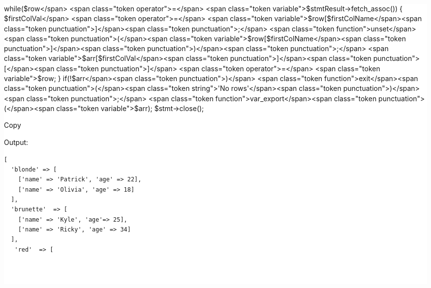 <span class="token keyword">while</span><span class="token punctuation">(</span><span class="token variable">$row</span> <span class="token operator">=</span> <span class="token variable">$stmtResult</span><span class="token operator">-</span><span class="token operator">&gt;</span><span class="token function">fetch_assoc</span><span class="token punctuation">(</span><span class="token punctuation">)</span><span class="token punctuation">)</span> <span class="token punctuation">{</span>
  <span class="token variable">$firstColVal</span> <span class="token operator">=</span> <span class="token variable">$row</span><span class="token punctuation">[</span><span class="token variable">$firstColName</span><span class="token punctuation">]</span><span class="token punctuation">;</span>
  <span class="token function">unset</span><span class="token punctuation">(</span><span class="token variable">$row</span><span class="token punctuation">[</span><span class="token variable">$firstColName</span><span class="token punctuation">]</span><span class="token punctuation">)</span><span class="token punctuation">;</span>
  <span class="token variable">$arr</span><span class="token punctuation">[</span><span class="token variable">$firstColVal</span><span class="token punctuation">]</span><span class="token punctuation">[</span><span class="token punctuation">]</span> <span class="token operator">=</span> <span class="token variable">$row</span><span class="token punctuation">;</span>
<span class="token punctuation">}</span>
<span class="token keyword">if</span><span class="token punctuation">(</span><span class="token operator">!</span><span class="token variable">$arr</span><span class="token punctuation">)</span> <span class="token function">exit</span><span class="token punctuation">(</span><span class="token string">'No rows'</span><span class="token punctuation">)</span><span class="token punctuation">;</span>
<span class="token function">var_export</span><span class="token punctuation">(</span><span class="token variable">$arr</span><span class="token punctuation">)</span><span class="token punctuation">;</span>
<span class="token variable">$stmt</span><span class="token operator">-</span><span class="token operator">&gt;</span><span class="token function">close</span><span class="token punctuation">(</span><span class="token punctuation">)</span><span class="token punctuation">;</span>
<span aria-hidden="true" class="line-numbers-rows"><span></span><span></span><span></span><span></span><span></span><span></span><span></span><span></span><span></span><span></span><span></span><span></span><span></span><span></span><span></span></span></code><div class="toolbar"><div class="toolbar-item"><a>Copy</a></div></div></pre>

<p>Output:</p>

<pre class="line-numbers language-php code-toolbar"><code class=" language-php"><span class="token punctuation">[</span>
  <span class="token string">'blonde'</span> <span class="token operator">=</span><span class="token operator">&gt;</span> <span class="token punctuation">[</span>
    <span class="token punctuation">[</span><span class="token string">'name'</span> <span class="token operator">=</span><span class="token operator">&gt;</span> <span class="token string">'Patrick'</span><span class="token punctuation">,</span> <span class="token string">'age'</span> <span class="token operator">=</span><span class="token operator">&gt;</span> <span class="token number">22</span><span class="token punctuation">]</span><span class="token punctuation">,</span>
    <span class="token punctuation">[</span><span class="token string">'name'</span> <span class="token operator">=</span><span class="token operator">&gt;</span> <span class="token string">'Olivia'</span><span class="token punctuation">,</span> <span class="token string">'age'</span> <span class="token operator">=</span><span class="token operator">&gt;</span> <span class="token number">18</span><span class="token punctuation">]</span>
  <span class="token punctuation">]</span><span class="token punctuation">,</span>
  <span class="token string">'brunette'</span>  <span class="token operator">=</span><span class="token operator">&gt;</span> <span class="token punctuation">[</span>
    <span class="token punctuation">[</span><span class="token string">'name'</span> <span class="token operator">=</span><span class="token operator">&gt;</span> <span class="token string">'Kyle'</span><span class="token punctuation">,</span> <span class="token string">'age'</span><span class="token operator">=</span><span class="token operator">&gt;</span> <span class="token number">25</span><span class="token punctuation">]</span><span class="token punctuation">,</span>
    <span class="token punctuation">[</span><span class="token string">'name'</span> <span class="token operator">=</span><span class="token operator">&gt;</span> <span class="token string">'Ricky'</span><span class="token punctuation">,</span> <span class="token string">'age'</span> <span class="token operator">=</span><span class="token operator">&gt;</span> <span class="token number">34</span><span class="token punctuation">]</span>
  <span class="token punctuation">]</span><span class="token punctuation">,</span>
   <span class="token string">'red'</span>  <span class="token operator">=</span><span class="token operator">&gt;</span> <span class="token punctuation">[</span>